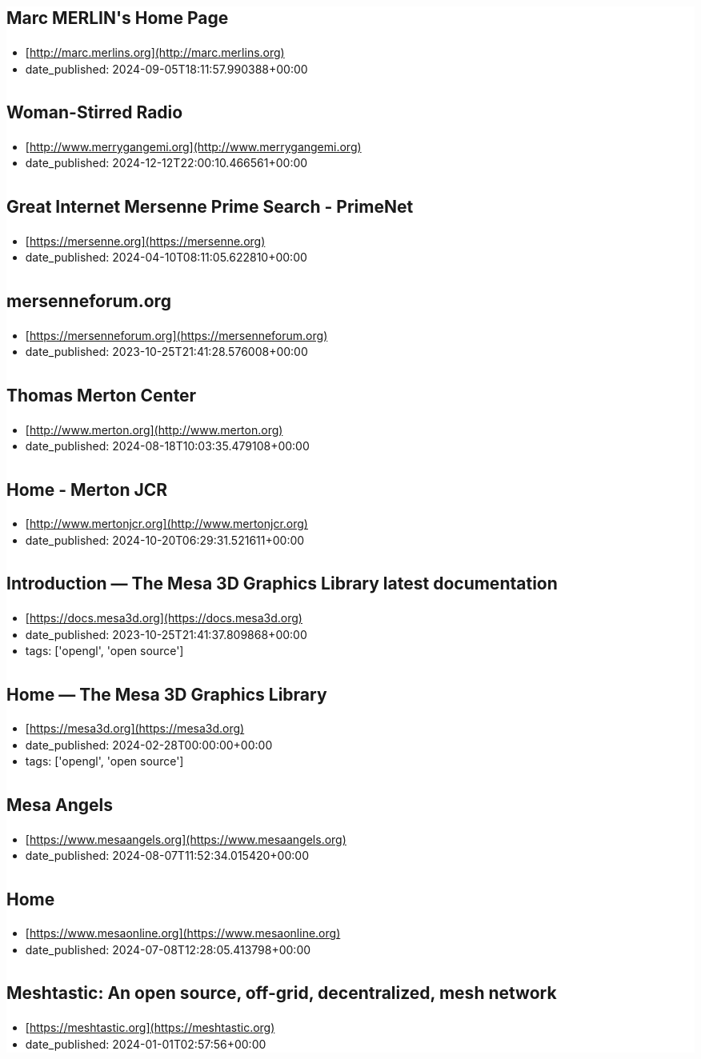  ## Marc MERLIN's Home Page
 - [http://marc.merlins.org](http://marc.merlins.org)
 - date_published: 2024-09-05T18:11:57.990388+00:00

 ## Woman-Stirred Radio
 - [http://www.merrygangemi.org](http://www.merrygangemi.org)
 - date_published: 2024-12-12T22:00:10.466561+00:00

 ## Great Internet Mersenne Prime Search - PrimeNet
 - [https://mersenne.org](https://mersenne.org)
 - date_published: 2024-04-10T08:11:05.622810+00:00

 ## mersenneforum.org
 - [https://mersenneforum.org](https://mersenneforum.org)
 - date_published: 2023-10-25T21:41:28.576008+00:00

 ## Thomas Merton Center
 - [http://www.merton.org](http://www.merton.org)
 - date_published: 2024-08-18T10:03:35.479108+00:00

 ## Home - Merton JCR
 - [http://www.mertonjcr.org](http://www.mertonjcr.org)
 - date_published: 2024-10-20T06:29:31.521611+00:00

 ## Introduction — The Mesa 3D Graphics Library latest documentation
 - [https://docs.mesa3d.org](https://docs.mesa3d.org)
 - date_published: 2023-10-25T21:41:37.809868+00:00
 - tags: ['opengl', 'open source']

 ## Home — The Mesa 3D Graphics Library
 - [https://mesa3d.org](https://mesa3d.org)
 - date_published: 2024-02-28T00:00:00+00:00
 - tags: ['opengl', 'open source']

 ## Mesa Angels
 - [https://www.mesaangels.org](https://www.mesaangels.org)
 - date_published: 2024-08-07T11:52:34.015420+00:00

 ## Home
 - [https://www.mesaonline.org](https://www.mesaonline.org)
 - date_published: 2024-07-08T12:28:05.413798+00:00

 ## Meshtastic: An open source, off-grid, decentralized, mesh network
 - [https://meshtastic.org](https://meshtastic.org)
 - date_published: 2024-01-01T02:57:56+00:00
